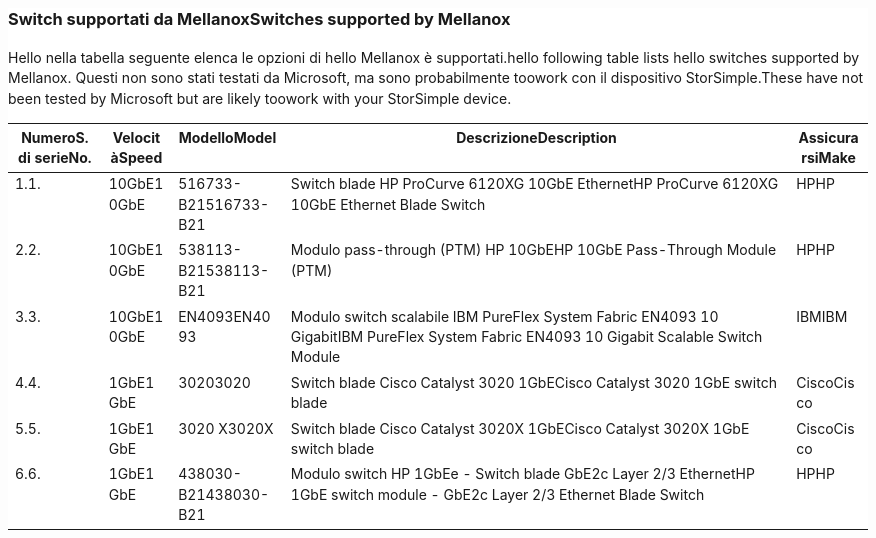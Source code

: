 ### <a name="switches-supported-by-mellanox"></a><span data-ttu-id="bfd60-357">Switch supportati da Mellanox</span><span class="sxs-lookup"><span data-stu-id="bfd60-357">Switches supported by Mellanox</span></span>
<span data-ttu-id="bfd60-358">Hello nella tabella seguente elenca le opzioni di hello Mellanox è supportati.</span><span class="sxs-lookup"><span data-stu-id="bfd60-358">hello following table lists hello switches supported by Mellanox.</span></span> <span data-ttu-id="bfd60-359">Questi non sono stati testati da Microsoft, ma sono probabilmente toowork con il dispositivo StorSimple.</span><span class="sxs-lookup"><span data-stu-id="bfd60-359">These have not been tested by Microsoft but are likely toowork with your StorSimple device.</span></span>

| <span data-ttu-id="bfd60-360">Numero</span><span class="sxs-lookup"><span data-stu-id="bfd60-360">S.</span></span> <span data-ttu-id="bfd60-361">di serie</span><span class="sxs-lookup"><span data-stu-id="bfd60-361">No.</span></span> | <span data-ttu-id="bfd60-362">Velocità</span><span class="sxs-lookup"><span data-stu-id="bfd60-362">Speed</span></span> | <span data-ttu-id="bfd60-363">Modello</span><span class="sxs-lookup"><span data-stu-id="bfd60-363">Model</span></span> | <span data-ttu-id="bfd60-364">Descrizione</span><span class="sxs-lookup"><span data-stu-id="bfd60-364">Description</span></span> | <span data-ttu-id="bfd60-365">Assicurarsi</span><span class="sxs-lookup"><span data-stu-id="bfd60-365">Make</span></span> |
| --- | --- | --- | --- | --- |
| <span data-ttu-id="bfd60-366">1.</span><span class="sxs-lookup"><span data-stu-id="bfd60-366">1.</span></span> |<span data-ttu-id="bfd60-367">10GbE</span><span class="sxs-lookup"><span data-stu-id="bfd60-367">10GbE</span></span> |<span data-ttu-id="bfd60-368">516733-B21</span><span class="sxs-lookup"><span data-stu-id="bfd60-368">516733-B21</span></span> |<span data-ttu-id="bfd60-369">Switch blade HP ProCurve 6120XG 10GbE Ethernet</span><span class="sxs-lookup"><span data-stu-id="bfd60-369">HP ProCurve 6120XG 10GbE Ethernet Blade Switch</span></span> |<span data-ttu-id="bfd60-370">HP</span><span class="sxs-lookup"><span data-stu-id="bfd60-370">HP</span></span> |
| <span data-ttu-id="bfd60-371">2.</span><span class="sxs-lookup"><span data-stu-id="bfd60-371">2.</span></span> |<span data-ttu-id="bfd60-372">10GbE</span><span class="sxs-lookup"><span data-stu-id="bfd60-372">10GbE</span></span> |<span data-ttu-id="bfd60-373">538113-B21</span><span class="sxs-lookup"><span data-stu-id="bfd60-373">538113-B21</span></span> |<span data-ttu-id="bfd60-374">Modulo pass-through (PTM) HP 10GbE</span><span class="sxs-lookup"><span data-stu-id="bfd60-374">HP 10GbE Pass-Through Module (PTM)</span></span> |<span data-ttu-id="bfd60-375">HP</span><span class="sxs-lookup"><span data-stu-id="bfd60-375">HP</span></span> |
| <span data-ttu-id="bfd60-376">3.</span><span class="sxs-lookup"><span data-stu-id="bfd60-376">3.</span></span> |<span data-ttu-id="bfd60-377">10GbE</span><span class="sxs-lookup"><span data-stu-id="bfd60-377">10GbE</span></span> |<span data-ttu-id="bfd60-378">EN4093</span><span class="sxs-lookup"><span data-stu-id="bfd60-378">EN4093</span></span> |<span data-ttu-id="bfd60-379">Modulo switch scalabile IBM PureFlex System Fabric EN4093 10 Gigabit</span><span class="sxs-lookup"><span data-stu-id="bfd60-379">IBM PureFlex System Fabric EN4093 10 Gigabit Scalable Switch Module</span></span> |<span data-ttu-id="bfd60-380">IBM</span><span class="sxs-lookup"><span data-stu-id="bfd60-380">IBM</span></span> |
| <span data-ttu-id="bfd60-381">4.</span><span class="sxs-lookup"><span data-stu-id="bfd60-381">4.</span></span> |<span data-ttu-id="bfd60-382">1GbE</span><span class="sxs-lookup"><span data-stu-id="bfd60-382">1GbE</span></span> |<span data-ttu-id="bfd60-383">3020</span><span class="sxs-lookup"><span data-stu-id="bfd60-383">3020</span></span> |<span data-ttu-id="bfd60-384">Switch blade Cisco Catalyst 3020 1GbE</span><span class="sxs-lookup"><span data-stu-id="bfd60-384">Cisco Catalyst 3020 1GbE switch blade</span></span> |<span data-ttu-id="bfd60-385">Cisco</span><span class="sxs-lookup"><span data-stu-id="bfd60-385">Cisco</span></span> |
| <span data-ttu-id="bfd60-386">5.</span><span class="sxs-lookup"><span data-stu-id="bfd60-386">5.</span></span> |<span data-ttu-id="bfd60-387">1GbE</span><span class="sxs-lookup"><span data-stu-id="bfd60-387">1GbE</span></span> |<span data-ttu-id="bfd60-388">3020 X</span><span class="sxs-lookup"><span data-stu-id="bfd60-388">3020X</span></span> |<span data-ttu-id="bfd60-389">Switch blade Cisco Catalyst 3020X 1GbE</span><span class="sxs-lookup"><span data-stu-id="bfd60-389">Cisco Catalyst 3020X 1GbE switch blade</span></span> |<span data-ttu-id="bfd60-390">Cisco</span><span class="sxs-lookup"><span data-stu-id="bfd60-390">Cisco</span></span> |
| <span data-ttu-id="bfd60-391">6.</span><span class="sxs-lookup"><span data-stu-id="bfd60-391">6.</span></span> |<span data-ttu-id="bfd60-392">1GbE</span><span class="sxs-lookup"><span data-stu-id="bfd60-392">1GbE</span></span> |<span data-ttu-id="bfd60-393">438030-B21</span><span class="sxs-lookup"><span data-stu-id="bfd60-393">438030-B21</span></span> |<span data-ttu-id="bfd60-394">Modulo switch HP 1GbEe - Switch blade GbE2c Layer 2/3 Ethernet</span><span class="sxs-lookup"><span data-stu-id="bfd60-394">HP 1GbE switch module - GbE2c Layer 2/3 Ethernet Blade Switch</span></span> |<span data-ttu-id="bfd60-395">HP</span><span class="sxs-lookup"><span data-stu-id="bfd60-395">HP</span></span> |